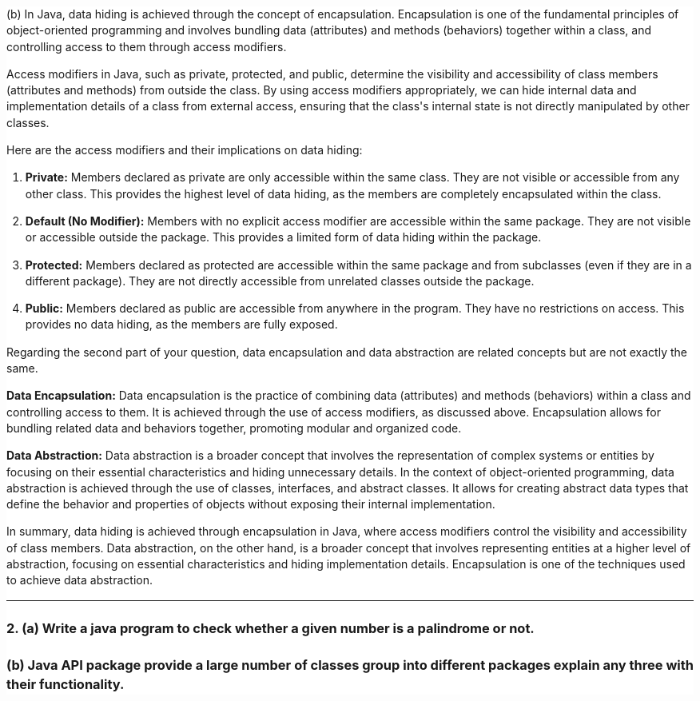 
(b)
In Java, data hiding is achieved through the concept of encapsulation. Encapsulation is one of the fundamental principles of object-oriented programming and involves bundling data (attributes) and methods (behaviors) together within a class, and controlling access to them through access modifiers.

Access modifiers in Java, such as private, protected, and public, determine the visibility and accessibility of class members (attributes and methods) from outside the class. By using access modifiers appropriately, we can hide internal data and implementation details of a class from external access, ensuring that the class's internal state is not directly manipulated by other classes.

Here are the access modifiers and their implications on data hiding:

1. **Private:** Members declared as private are only accessible within the same class. They are not visible or accessible from any other class. This provides the highest level of data hiding, as the members are completely encapsulated within the class.

2. **Default (No Modifier):** Members with no explicit access modifier are accessible within the same package. They are not visible or accessible outside the package. This provides a limited form of data hiding within the package.

3. **Protected:** Members declared as protected are accessible within the same package and from subclasses (even if they are in a different package). They are not directly accessible from unrelated classes outside the package.

4. **Public:** Members declared as public are accessible from anywhere in the program. They have no restrictions on access. This provides no data hiding, as the members are fully exposed.

Regarding the second part of your question, data encapsulation and data abstraction are related concepts but are not exactly the same.

**Data Encapsulation:** Data encapsulation is the practice of combining data (attributes) and methods (behaviors) within a class and controlling access to them. It is achieved through the use of access modifiers, as discussed above. Encapsulation allows for bundling related data and behaviors together, promoting modular and organized code.

**Data Abstraction:** Data abstraction is a broader concept that involves the representation of complex systems or entities by focusing on their essential characteristics and hiding unnecessary details. In the context of object-oriented programming, data abstraction is achieved through the use of classes, interfaces, and abstract classes. It allows for creating abstract data types that define the behavior and properties of objects without exposing their internal implementation.

In summary, data hiding is achieved through encapsulation in Java, where access modifiers control the visibility and accessibility of class members. Data abstraction, on the other hand, is a broader concept that involves representing entities at a higher level of abstraction, focusing on essential characteristics and hiding implementation details. Encapsulation is one of the techniques used to achieve data abstraction.




---

### 2. (a) Write a java program to check whether a given number is a palindrome or not.

### (b) Java API package provide a large number of classes group into different packages explain any three with their functionality.
